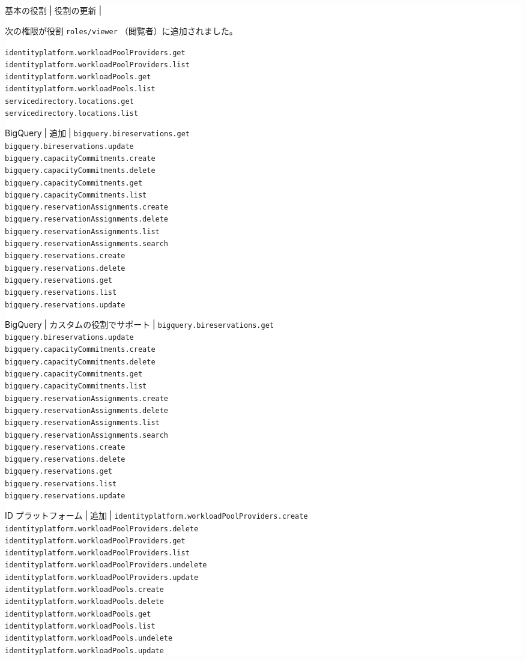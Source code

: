 基本の役割  |  役割の更新  |

次の権限が役割 ` roles/viewer ` （閲覧者）に追加されました。

` identityplatform.workloadPoolProviders.get `  
` identityplatform.workloadPoolProviders.list `  
` identityplatform.workloadPools.get `  
` identityplatform.workloadPools.list `  
` servicedirectory.locations.get `  
` servicedirectory.locations.list `  
  
BigQuery  |  追加  |  ` bigquery.bireservations.get `  
` bigquery.bireservations.update `  
` bigquery.capacityCommitments.create `  
` bigquery.capacityCommitments.delete `  
` bigquery.capacityCommitments.get `  
` bigquery.capacityCommitments.list `  
` bigquery.reservationAssignments.create `  
` bigquery.reservationAssignments.delete `  
` bigquery.reservationAssignments.list `  
` bigquery.reservationAssignments.search `  
` bigquery.reservations.create `  
` bigquery.reservations.delete `  
` bigquery.reservations.get `  
` bigquery.reservations.list `  
` bigquery.reservations.update `  
  
BigQuery  |  カスタムの役割でサポート  |  ` bigquery.bireservations.get `  
` bigquery.bireservations.update `  
` bigquery.capacityCommitments.create `  
` bigquery.capacityCommitments.delete `  
` bigquery.capacityCommitments.get `  
` bigquery.capacityCommitments.list `  
` bigquery.reservationAssignments.create `  
` bigquery.reservationAssignments.delete `  
` bigquery.reservationAssignments.list `  
` bigquery.reservationAssignments.search `  
` bigquery.reservations.create `  
` bigquery.reservations.delete `  
` bigquery.reservations.get `  
` bigquery.reservations.list `  
` bigquery.reservations.update `  
  
ID プラットフォーム  |  追加  |  ` identityplatform.workloadPoolProviders.create `  
` identityplatform.workloadPoolProviders.delete `  
` identityplatform.workloadPoolProviders.get `  
` identityplatform.workloadPoolProviders.list `  
` identityplatform.workloadPoolProviders.undelete `  
` identityplatform.workloadPoolProviders.update `  
` identityplatform.workloadPools.create `  
` identityplatform.workloadPools.delete `  
` identityplatform.workloadPools.get `  
` identityplatform.workloadPools.list `  
` identityplatform.workloadPools.undelete `  
` identityplatform.workloadPools.update `  
  